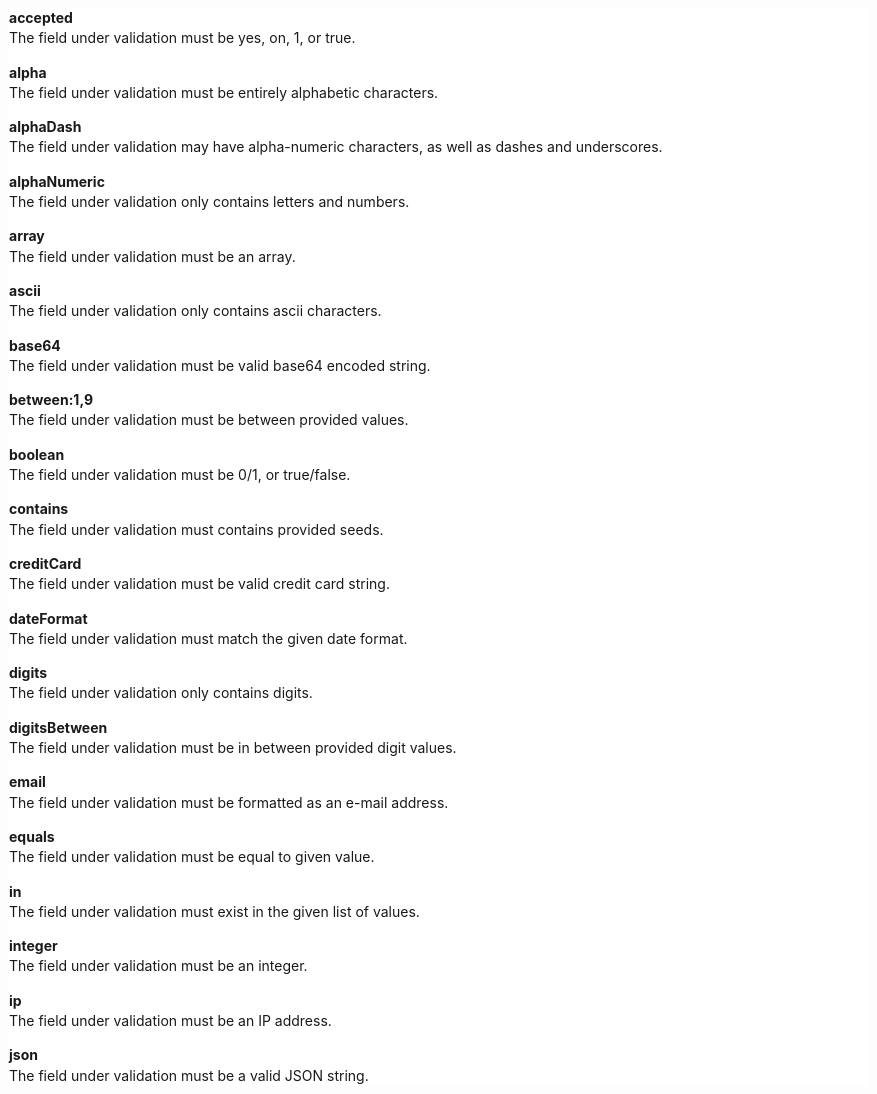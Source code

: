 **accepted**  
The field under validation must be yes, on, 1, or true.

**alpha**  
The field under validation must be entirely alphabetic characters.

**alphaDash**  
The field under validation may have alpha-numeric characters, as well as dashes and underscores.

**alphaNumeric**  
The field under validation only contains letters and numbers.

**array**  
The field under validation must be an array.

**ascii**  
The field under validation only contains ascii characters.

**base64**  
The field under validation must be valid base64 encoded string.

**between:1,9**  
The field under validation must be between provided values.

**boolean**  
The field under validation must be 0/1, or true/false.

**contains**  
The field under validation must contains provided seeds.

**creditCard**  
The field under validation must be valid credit card string.

**dateFormat**  
The field under validation must match the given date format.

**digits**  
The field under validation only contains digits.

**digitsBetween**  
The field under validation must be in between provided digit values.

**email**  
The field under validation must be formatted as an e-mail address.

**equals**  
The field under validation must be equal to given value.

**in**  
The field under validation must exist in the given list of values.

**integer**  
The field under validation must be an integer.

**ip**  
The field under validation must be an IP address.

**json**   
The field under validation must be a valid JSON string.
